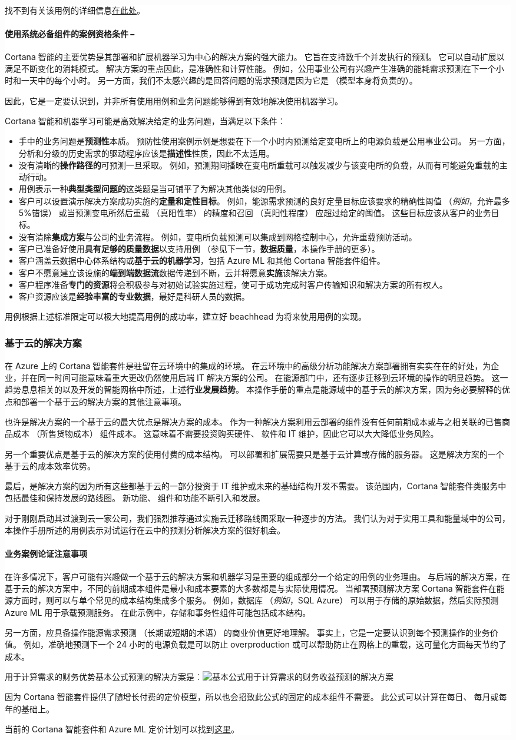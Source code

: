 找不到有关该用例的详细信息[在此处](https://customers.microsoft.com/Pages/CustomerStory.aspx?recid=18945)。

#### <a name="use-case-qualification-criteria--prerequisites"></a>使用系统必备组件的案例资格条件 –
Cortana 智能的主要优势是其部署和扩展机器学习为中心的解决方案的强大能力。 它旨在支持数千个并发执行的预测。 它可以自动扩展以满足不断变化的消耗模式。 解决方案的重点因此，是准确性和计算性能。 例如，公用事业公司有兴趣产生准确的能耗需求预测在下一个小时和一天中的每个小时。 另一方面，我们不太感兴趣的是回答问题的需求预测是因为它是 （模型本身将负责的）。

因此，它是一定要认识到，并非所有使用用例和业务问题能够得到有效地解决使用机器学习。

Cortana 智能和机器学习可能是高效解决给定的业务问题，当满足以下条件︰
-   手中的业务问题是**预测性**本质。 预防性使用案例示例是想要在下一个小时内预测给定变电所上的电源负载是公用事业公司。 另一方面，分析和分级的历史需求的驱动程序应该是**描述性**性质，因此不太适用。
-   没有清晰的**操作路径的**可预测一旦采取。 例如，预测期间播映在变电所重载可以触发减少与该变电所的负载，从而有可能避免重载的主动行动。
-   用例表示一种**典型类型问题的**这类题是当可铺平了为解决其他类似的用例。
-   客户可以设置演示解决方案成功实施的**定量和定性目标**。 例如，能源需求预测的良好定量目标应该要求的精确性阈值 （*例如*，允许最多 5%错误） 或当预测变电所然后重载 （真阳性率） 的精度和召回 （真阳性程度） 应超过给定的阈值。 这些目标应该从客户的业务目标。
-   没有清除**集成方案**与公司的业务流程。 例如，变电所负载预测可以集成到网格控制中心，允许重载预防活动。
-   客户已准备好使用**具有足够的质量数据**以支持用例 （参见下一节，**数据质量**，本操作手册的更多）。
-   客户涵盖云数据中心体系结构或**基于云的机器学习**，包括 Azure ML 和其他 Cortana 智能套件组件。
-   客户不愿意建立该设施的**端到端数据流**数据传递到不断，云并将愿意**实施**该解决方案。
-   客户程序准备**专门的资源**将会积极参与对初始试验实施过程，使可于成功完成时客户传输知识和解决方案的所有权人。
-   客户资源应该是**经验丰富的专业数据**，最好是科研人员的数据。

用例根据上述标准限定可以极大地提高用例的成功率，建立好 beachhead 为将来使用用例的实现。

### <a name="cloud-based-solutions"></a>基于云的解决方案
在 Azure 上的 Cortana 智能套件是驻留在云环境中的集成的环境。 在云环境中的高级分析功能解决方案部署拥有实实在在的好处，为企业，并在同一时间可能意味着重大更改仍然使用后端 IT 解决方案的公司。 在能源部门中，还有逐步迁移到云环境的操作的明显趋势。 这一趋势息息相关的以及开发的智能网格中所述，上述**行业发展趋势**。 本操作手册的重点是能源域中的基于云的解决方案，因为务必要解释的优点和部署一个基于云的解决方案的其他注意事项。

也许是解决方案的一个基于云的最大优点是解决方案的成本。 作为一种解决方案利用云部署的组件没有任何前期成本或与之相关联的已售商品成本 （所售货物成本） 组件成本。 这意味着不需要投资购买硬件、 软件和 IT 维护，因此它可以大大降低业务风险。

另一个重要优点是基于云的解决方案的使用付费的成本结构。 可以部署和扩展需要只是基于云计算或存储的服务器。 这是解决方案的一个基于云的成本效率优势。

最后，是解决方案的因为所有这些都基于云的一部分投资于 IT 维护或未来的基础结构开发不需要。 该范围内，Cortana 智能套件类服务中包括最佳和保持发展的路线图。 新功能、 组件和功能不断引入和发展。

对于刚刚启动其过渡到云一家公司，我们强烈推荐通过实施云迁移路线图采取一种逐步的方法。 我们认为对于实用工具和能量域中的公司，本操作手册所述的用例表示对试运行在云中的预测分析解决方案的很好机会。

#### <a name="business-case-justification-considerations"></a>业务案例论证注意事项
在许多情况下，客户可能有兴趣做一个基于云的解决方案和机器学习是重要的组成部分一个给定的用例的业务理由。 与后端的解决方案，在基于云的解决方案中，不同的前期成本组件是最小和成本要素的大多数都是与实际使用情况。 当部署预测解决方案 Cortana 智能套件在能源方面时，则可以与单个常见的成本结构集成多个服务。 例如，数据库 （*例如*，SQL Azure） 可以用于存储的原始数据，然后实际预测 Azure ML 用于承载预测服务。 在此示例中，存储和事务性组件可能包括成本结构。

另一方面，应具备操作能源需求预测 （长期或短期的术语） 的商业价值更好地理解。 事实上，它是一定要认识到每个预测操作的业务价值。 例如，准确地预测下一个 24 小时的电源负载是可以防止 overproduction 或可以帮助防止在网格上的重载，这可量化方面每天节约了成本。

用于计算需求的财务优势基本公式预测的解决方案是︰![基本公式用于计算需求的财务收益预测的解决方案](media/cortana-analytics-playbook-demand-forecasting-energy/financial-benefit-formula.png)

因为 Cortana 智能套件提供了随增长付费的定价模型，所以也会招致此公式的固定的成本组件不需要。 此公式可以计算在每日、 每月或每年的基础上。

当前的 Cortana 智能套件和 Azure ML 定价计划可以找到[这里](http://azure.microsoft.com/pricing/details/machine-learning/)。
